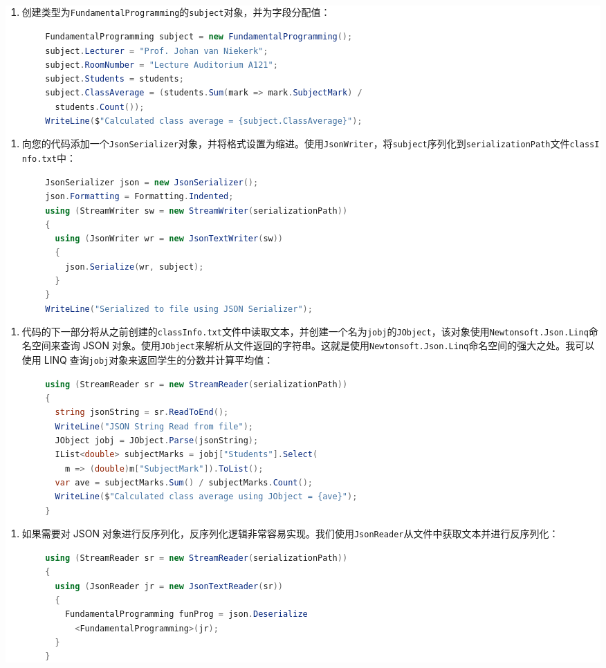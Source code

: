 ```cs
```

1.  创建类型为`FundamentalProgramming`的`subject`对象，并为字段分配值：

```cs
        FundamentalProgramming subject = new FundamentalProgramming();
        subject.Lecturer = "Prof. Johan van Niekerk";
        subject.RoomNumber = "Lecture Auditorium A121";
        subject.Students = students;
        subject.ClassAverage = (students.Sum(mark => mark.SubjectMark) / 
          students.Count());
        WriteLine($"Calculated class average = {subject.ClassAverage}");

```

1.  向您的代码添加一个`JsonSerializer`对象，并将格式设置为缩进。使用`JsonWriter`，将`subject`序列化到`serializationPath`文件`classInfo.txt`中：

```cs
        JsonSerializer json = new JsonSerializer();
        json.Formatting = Formatting.Indented;
        using (StreamWriter sw = new StreamWriter(serializationPath))
        {
          using (JsonWriter wr = new JsonTextWriter(sw))
          {
            json.Serialize(wr, subject);
          }
        }
        WriteLine("Serialized to file using JSON Serializer");

```

1.  代码的下一部分将从之前创建的`classInfo.txt`文件中读取文本，并创建一个名为`jobj`的`JObject`，该对象使用`Newtonsoft.Json.Linq`命名空间来查询 JSON 对象。使用`JObject`来解析从文件返回的字符串。这就是使用`Newtonsoft.Json.Linq`命名空间的强大之处。我可以使用 LINQ 查询`jobj`对象来返回学生的分数并计算平均值：

```cs
        using (StreamReader sr = new StreamReader(serializationPath))
        {
          string jsonString = sr.ReadToEnd();
          WriteLine("JSON String Read from file");
          JObject jobj = JObject.Parse(jsonString);
          IList<double> subjectMarks = jobj["Students"].Select(
            m => (double)m["SubjectMark"]).ToList();
          var ave = subjectMarks.Sum() / subjectMarks.Count();
          WriteLine($"Calculated class average using JObject = {ave}");
        }

```

1.  如果需要对 JSON 对象进行反序列化，反序列化逻辑非常容易实现。我们使用`JsonReader`从文件中获取文本并进行反序列化：

```cs
        using (StreamReader sr = new StreamReader(serializationPath))
        {
          using (JsonReader jr = new JsonTextReader(sr))
          {
            FundamentalProgramming funProg = json.Deserialize
              <FundamentalProgramming>(jr);
          }
        }

```
